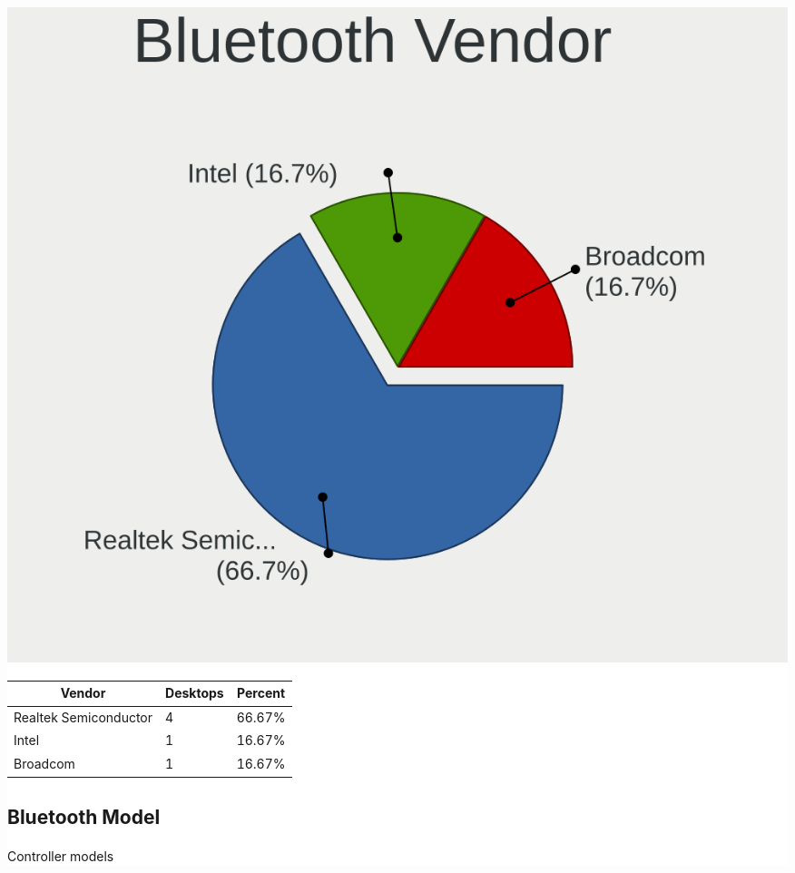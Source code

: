 ![Bluetooth Vendor](./images/pie_chart/bt_vendor.svg)


| Vendor                | Desktops | Percent |
|-----------------------|----------|---------|
| Realtek Semiconductor | 4        | 66.67%  |
| Intel                 | 1        | 16.67%  |
| Broadcom              | 1        | 16.67%  |

Bluetooth Model
---------------

Controller models

